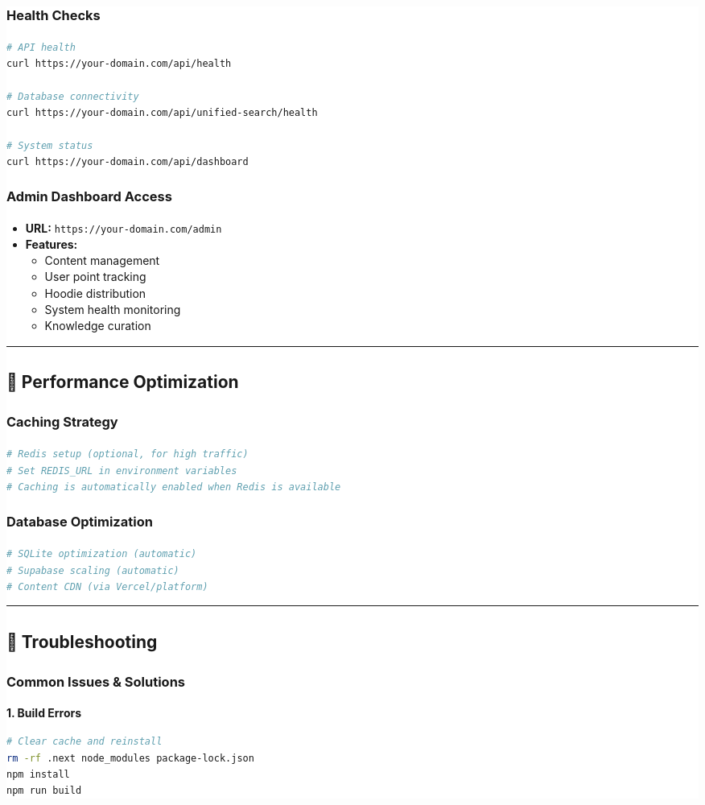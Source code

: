 ### **Health Checks**
```bash
# API health
curl https://your-domain.com/api/health

# Database connectivity
curl https://your-domain.com/api/unified-search/health

# System status
curl https://your-domain.com/api/dashboard
```

### **Admin Dashboard Access**
- **URL:** `https://your-domain.com/admin`
- **Features:**
  - Content management
  - User point tracking
  - Hoodie distribution
  - System health monitoring
  - Knowledge curation

---

## 🔧 **Performance Optimization**

### **Caching Strategy**
```bash
# Redis setup (optional, for high traffic)
# Set REDIS_URL in environment variables
# Caching is automatically enabled when Redis is available
```

### **Database Optimization**
```bash
# SQLite optimization (automatic)
# Supabase scaling (automatic)
# Content CDN (via Vercel/platform)
```

---

## 🚨 **Troubleshooting**

### **Common Issues & Solutions**

**1. Build Errors**
```bash
# Clear cache and reinstall
rm -rf .next node_modules package-lock.json
npm install
npm run build
```
